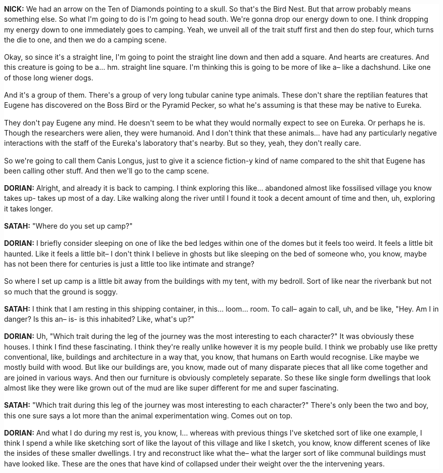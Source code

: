 **NICK:** We had an arrow on the Ten of Diamonds pointing to a skull. So that's the Bird Nest. But that arrow probably means something else. So what I'm going to do is I'm going to head south. We're gonna drop our energy down to one. I think dropping my energy down to one immediately goes to camping. Yeah, we unveil all of the trait stuff first and then do step four, which turns the die to one, and then we do a camping scene.

Okay, so since it's a straight line, I'm going to point the straight line down and then add a square. And hearts are creatures. And this creature is going to be a… hm. straight line square. I'm thinking this is going to be more of like a– like a dachshund. Like one of those long wiener dogs.

And it's a group of them. There's a group of very long tubular canine type animals. These don't share the reptilian features that Eugene has discovered on the Boss Bird or the Pyramid Pecker, so what he's assuming is that these may be native to Eureka.

They don't pay Eugene any mind. He doesn't seem to be what they would normally expect to see on Eureka. Or perhaps he is. Though the researchers were alien, they were humanoid. And I don't think that these animals… have had any particularly negative interactions with the staff of the Eureka's laboratory that's nearby. But so they, yeah, they don't really care.

So we're going to call them Canis Longus, just to give it a science fiction-y kind of name compared to the shit that Eugene has been calling other stuff. And then we'll go to the camp scene.

**DORIAN:** Alright, and already it is back to camping. I think exploring this like... abandoned almost like fossilised village you know takes up- takes up most of a day. Like walking along the river until I found it took a decent amount of time and then, uh, exploring it takes longer.

**SATAH:** "Where do you set up camp?"

**DORIAN:** I briefly consider sleeping on one of like the bed ledges within one of the domes but it feels too weird. It feels a little bit haunted. Like it feels a little bit– I don't think I believe in ghosts but like sleeping on the bed of someone who, you know, maybe has not been there for centuries is just a little too like intimate and strange?

So where I set up camp is a little bit away from the buildings with my tent, with my bedroll. Sort of like near the riverbank but not so much that the ground is soggy.

**SATAH:** I think that I am resting in this shipping container, in this… loom… room. To call– again to call, uh, and be like, "Hey. Am I in danger? Is this an– is- is this inhabited? Like, what's up?"

**DORIAN:** Uh, "Which trait during the leg of the journey was the most interesting to each character?" It was obviously these houses. I think I find these fascinating. I think they're really unlike however it is my people build. I think we probably use like pretty conventional, like, buildings and architecture in a way that, you know, that humans on Earth would recognise. Like maybe we mostly build with wood. But like our buildings are, you know, made out of many disparate pieces that all like come together and are joined in various ways. And then our furniture is obviously completely separate. So these like single form dwellings that look almost like they were like grown out of the mud are like super different for me and super fascinating.

**SATAH:** "Which trait during this leg of the journey was most interesting to each character?" There's only been the two and boy, this one sure says a lot more than the animal experimentation wing. Comes out on top.

**DORIAN:** And what I do during my rest is, you know, I… whereas with previous things I've sketched sort of like one example, I think I spend a while like sketching sort of like the layout of this village and like I sketch, you know, know different scenes of like the insides of these smaller dwellings. I try and reconstruct like what the– what the larger sort of like communal buildings must have looked like. These are the ones that have kind of collapsed under their weight over the the intervening years.
